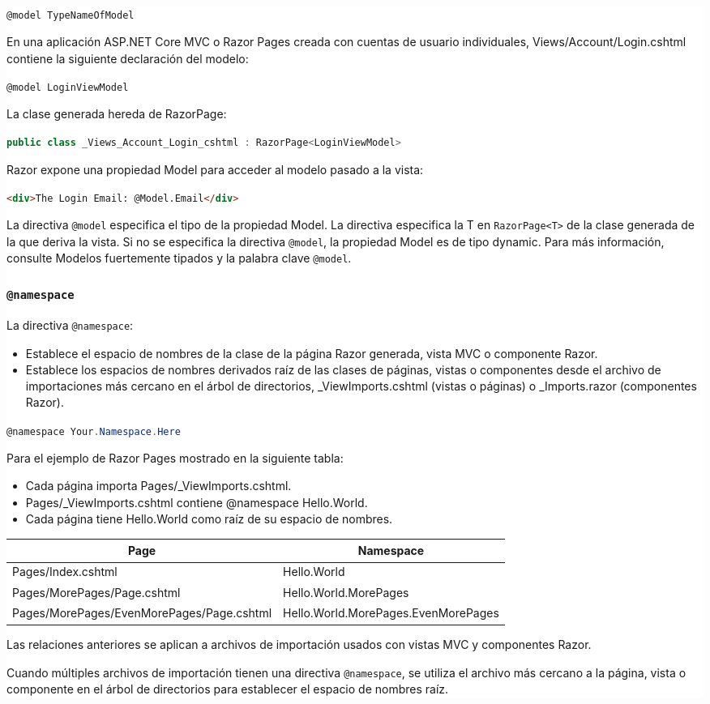 ```csharp
@model TypeNameOfModel
```

En una aplicación ASP.NET Core MVC o Razor Pages creada con cuentas de usuario individuales, Views/Account/Login.cshtml contiene la siguiente declaración del modelo:

```csharp
@model LoginViewModel
```

La clase generada hereda de RazorPage<LoginViewModel>:

```csharp
public class _Views_Account_Login_cshtml : RazorPage<LoginViewModel>
```

Razor expone una propiedad Model para acceder al modelo pasado a la vista:

```html
<div>The Login Email: @Model.Email</div>
```

La directiva ```@model``` especifica el tipo de la propiedad Model. La directiva especifica la T en ```RazorPage<T>``` de la clase generada de la que deriva la vista. Si no se especifica la directiva ```@model```, la propiedad Model es de tipo dynamic. Para más información, consulte Modelos fuertemente tipados y la palabra clave ```@model```.

### ```@namespace```

La directiva ```@namespace```:

* Establece el espacio de nombres de la clase de la página Razor generada, vista MVC o componente Razor.
* Establece los espacios de nombres derivados raíz de las clases de páginas, vistas o componentes desde el archivo de importaciones más cercano en el árbol de directorios, _ViewImports.cshtml (vistas o páginas) o _Imports.razor (componentes Razor).

```csharp
@namespace Your.Namespace.Here
```

Para el ejemplo de Razor Pages mostrado en la siguiente tabla:

* Cada página importa Pages/_ViewImports.cshtml.
* Pages/_ViewImports.cshtml contiene @namespace Hello.World.
* Cada página tiene Hello.World como raíz de su espacio de nombres.

|Page|	Namespace|
|---|---|
|Pages/Index.cshtml|	Hello.World|
|Pages/MorePages/Page.cshtml	|Hello.World.MorePages|
|Pages/MorePages/EvenMorePages/Page.cshtml|	Hello.World.MorePages.EvenMorePages|

Las relaciones anteriores se aplican a archivos de importación usados con vistas MVC y componentes Razor.

Cuando múltiples archivos de importación tienen una directiva ```@namespace```, se utiliza el archivo más cercano a la página, vista o componente en el árbol de directorios para establecer el espacio de nombres raíz.
